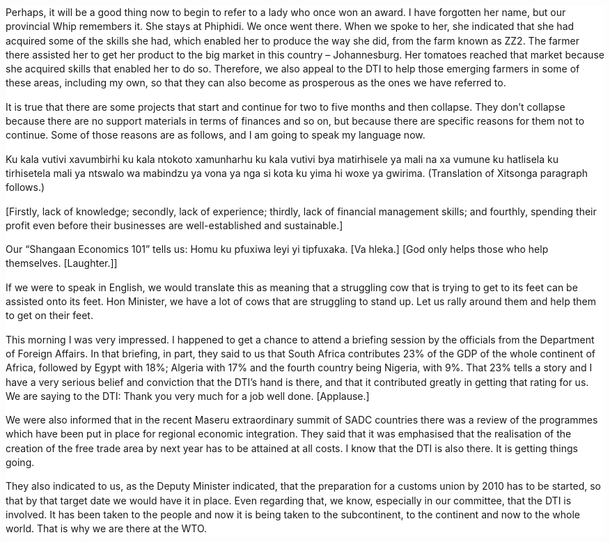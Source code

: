 
Perhaps, it will be a good thing now to begin to refer to a lady who once
won an award. I have forgotten her name, but our provincial Whip remembers
it. She stays at Phiphidi. We once went there. When we spoke to her, she
indicated that she had acquired some of the skills she had, which enabled
her to produce the way she did, from the farm known as ZZ2. The farmer
there assisted her to get her product to the big market in this country –
Johannesburg. Her tomatoes reached that market because she acquired skills
that enabled her to do so. Therefore, we also appeal to the DTI to help
those emerging farmers in some of these areas, including my own, so that
they can also become as prosperous as the ones we have referred to.

It is true that there are some projects that start and continue for two to
five months and then collapse. They don’t collapse because there are no
support materials in terms of finances and so on, but because there are
specific reasons for them not to continue. Some of those reasons are as
follows, and I am going to speak my language now.

Ku kala vutivi xavumbirhi ku kala ntokoto xamunharhu ku kala vutivi bya
matirhisele ya mali na xa vumune ku hatlisela ku tirhisetela mali ya
ntswalo wa mabindzu ya vona ya nga si kota ku yima hi woxe ya gwirima.
(Translation of Xitsonga paragraph follows.)

[Firstly, lack of knowledge; secondly, lack of experience; thirdly, lack of
financial management skills; and fourthly, spending their profit even
before their businesses are well-established and sustainable.]

Our “Shangaan Economics 101” tells us: Homu ku pfuxiwa leyi yi tipfuxaka.
[Va hleka.] [God only helps those who help themselves. [Laughter.]]

If we were to speak in English, we would translate this as meaning that a
struggling cow that is trying to get to its feet can be assisted onto its
feet. Hon Minister, we have a lot of cows that are struggling to stand up.
Let us rally around them and help them to get on their feet.

This morning I was very impressed. I happened to get a chance to attend a
briefing session by the officials from the Department of Foreign Affairs.
In that briefing, in part, they said to us that South Africa contributes
23% of the GDP of the whole continent of Africa, followed by Egypt with
18%; Algeria with 17% and the fourth country being Nigeria, with 9%. That
23% tells a story and I have a very serious belief and conviction that the
DTI’s hand is there, and that it contributed greatly in getting that rating
for us. We are saying to the DTI: Thank you very much for a job well done.
[Applause.]

We were also informed that in the recent Maseru extraordinary summit of
SADC countries there was a review of the programmes which have been put in
place for regional economic integration. They said that it was emphasised
that the realisation of the creation of the free trade area by next year
has to be attained at all costs. I know that the DTI is also there. It is
getting things going.

They also indicated to us, as the Deputy Minister indicated, that the
preparation for a customs union by 2010 has to be started, so that by that
target date we would have it in place. Even regarding that, we know,
especially in our committee, that the DTI is involved. It has been taken to
the people and now it is being taken to the subcontinent, to the continent
and now to the whole world. That is why we are there at the WTO.
